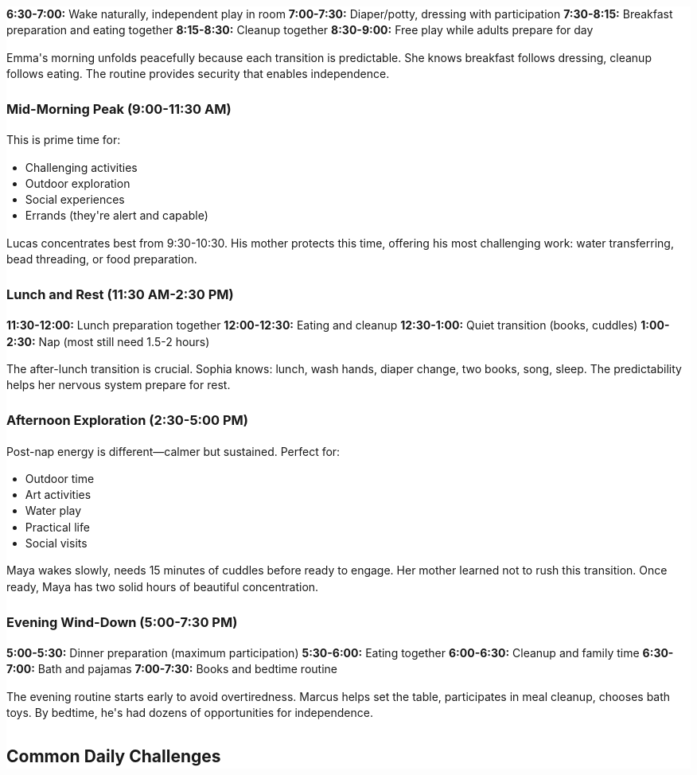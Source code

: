 **6:30-7:00:** Wake naturally, independent play in room
**7:00-7:30:** Diaper/potty, dressing with participation
**7:30-8:15:** Breakfast preparation and eating together
**8:15-8:30:** Cleanup together
**8:30-9:00:** Free play while adults prepare for day

Emma's morning unfolds peacefully because each transition is predictable. She knows breakfast follows dressing, cleanup follows eating. The routine provides security that enables independence.

### Mid-Morning Peak (9:00-11:30 AM)

This is prime time for:
- Challenging activities
- Outdoor exploration
- Social experiences
- Errands (they're alert and capable)

Lucas concentrates best from 9:30-10:30. His mother protects this time, offering his most challenging work: water transferring, bead threading, or food preparation.

### Lunch and Rest (11:30 AM-2:30 PM)

**11:30-12:00:** Lunch preparation together
**12:00-12:30:** Eating and cleanup
**12:30-1:00:** Quiet transition (books, cuddles)
**1:00-2:30:** Nap (most still need 1.5-2 hours)

The after-lunch transition is crucial. Sophia knows: lunch, wash hands, diaper change, two books, song, sleep. The predictability helps her nervous system prepare for rest.

### Afternoon Exploration (2:30-5:00 PM)

Post-nap energy is different—calmer but sustained. Perfect for:
- Outdoor time
- Art activities
- Water play
- Practical life
- Social visits

Maya wakes slowly, needs 15 minutes of cuddles before ready to engage. Her mother learned not to rush this transition. Once ready, Maya has two solid hours of beautiful concentration.

### Evening Wind-Down (5:00-7:30 PM)

**5:00-5:30:** Dinner preparation (maximum participation)
**5:30-6:00:** Eating together
**6:00-6:30:** Cleanup and family time
**6:30-7:00:** Bath and pajamas
**7:00-7:30:** Books and bedtime routine

The evening routine starts early to avoid overtiredness. Marcus helps set the table, participates in meal cleanup, chooses bath toys. By bedtime, he's had dozens of opportunities for independence.

## Common Daily Challenges
